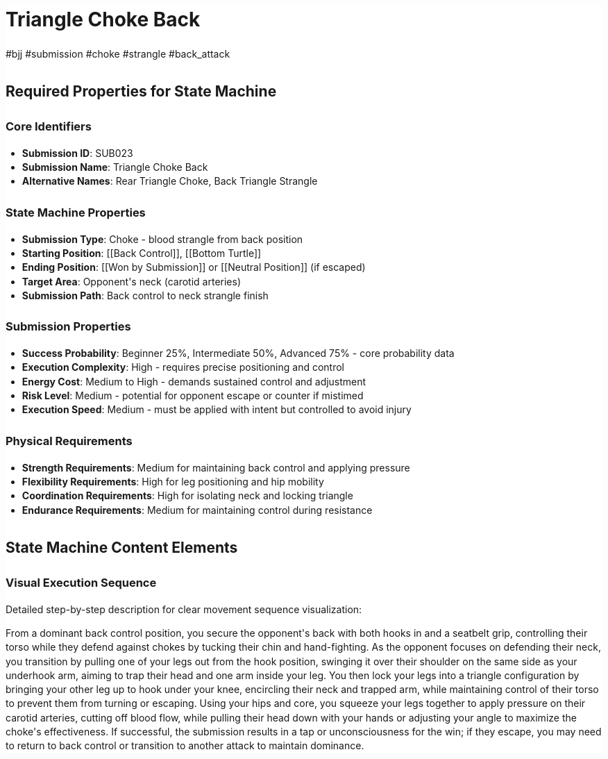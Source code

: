 # Triangle Choke Back
#bjj #submission #choke #strangle #back_attack

## Required Properties for State Machine

### Core Identifiers
- **Submission ID**: SUB023
- **Submission Name**: Triangle Choke Back
- **Alternative Names**: Rear Triangle Choke, Back Triangle Strangle

### State Machine Properties
- **Submission Type**: Choke - blood strangle from back position
- **Starting Position**: [[Back Control]], [[Bottom Turtle]]
- **Ending Position**: [[Won by Submission]] or [[Neutral Position]] (if escaped)
- **Target Area**: Opponent's neck (carotid arteries)
- **Submission Path**: Back control to neck strangle finish

### Submission Properties
- **Success Probability**: Beginner 25%, Intermediate 50%, Advanced 75% - core probability data
- **Execution Complexity**: High - requires precise positioning and control
- **Energy Cost**: Medium to High - demands sustained control and adjustment
- **Risk Level**: Medium - potential for opponent escape or counter if mistimed
- **Execution Speed**: Medium - must be applied with intent but controlled to avoid injury

### Physical Requirements
- **Strength Requirements**: Medium for maintaining back control and applying pressure
- **Flexibility Requirements**: High for leg positioning and hip mobility
- **Coordination Requirements**: High for isolating neck and locking triangle
- **Endurance Requirements**: Medium for maintaining control during resistance

## State Machine Content Elements

### Visual Execution Sequence
Detailed step-by-step description for clear movement sequence visualization:

From a dominant back control position, you secure the opponent's back with both hooks in and a seatbelt grip, controlling their torso while they defend against chokes by tucking their chin and hand-fighting. As the opponent focuses on defending their neck, you transition by pulling one of your legs out from the hook position, swinging it over their shoulder on the same side as your underhook arm, aiming to trap their head and one arm inside your leg. You then lock your legs into a triangle configuration by bringing your other leg up to hook under your knee, encircling their neck and trapped arm, while maintaining control of their torso to prevent them from turning or escaping. Using your hips and core, you squeeze your legs together to apply pressure on their carotid arteries, cutting off blood flow, while pulling their head down with your hands or adjusting your angle to maximize the choke's effectiveness. If successful, the submission results in a tap or unconsciousness for the win; if they escape, you may need to return to back control or transition to another attack to maintain dominance.
